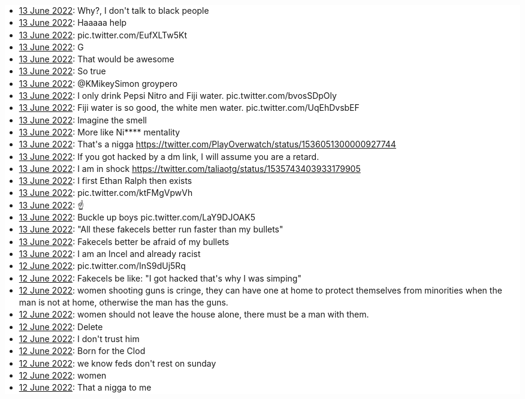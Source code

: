 * [13 June 2022](https://web.archive.org/web/20220613185634/https://twitter.com/DarkCoffeeCel/status/1536422035605311490): Why?, I don't talk to black people 
* [13 June 2022](https://web.archive.org/web/20220613185338/https://twitter.com/DarkCoffeeCel/status/1536421488764628992): Haaaaa help 
* [13 June 2022](https://web.archive.org/web/20220613101942/https://twitter.com/DarkCoffeeCel/status/1536292049284124673): pic.twitter.com/EufXLTw5Kt 
* [13 June 2022](https://web.archive.org/web/20220613042742/https://twitter.com/DarkCoffeeCel/status/1536203391608791042): G 
* [13 June 2022](https://web.archive.org/web/20220613034635/https://twitter.com/DarkCoffeeCel/status/1536193202184765443): That would be awesome 
* [13 June 2022](https://web.archive.org/web/20220613030815/https://twitter.com/DarkCoffeeCel/status/1536182541790724096): So true 
* [13 June 2022](https://web.archive.org/web/20220613030041/https://twitter.com/DarkCoffeeCel/status/1536181737100812288): @KMikeySimon groypero 
* [13 June 2022](https://web.archive.org/web/20220613030125/https://twitter.com/DarkCoffeeCel/status/1536181673183920128): I only drink Pepsi Nitro and Fiji water. pic.twitter.com/bvosSDpOly 
* [13 June 2022](https://web.archive.org/web/20220613025806/https://twitter.com/DarkCoffeeCel/status/1536180973565616134): Fiji water is so good, the white men water. pic.twitter.com/UqEhDvsbEF 
* [13 June 2022](https://web.archive.org/web/20220613004507/https://twitter.com/DarkCoffeeCel/status/1536147538407047176): Imagine the smell 
* [13 June 2022](https://web.archive.org/web/20220613004446/https://twitter.com/DarkCoffeeCel/status/1536147475446349824): More like Ni**** mentality 
* [13 June 2022](https://web.archive.org/web/20220613002901/https://twitter.com/DarkCoffeeCel/status/1536143444162256896): That's a nigga https://twitter.com/PlayOverwatch/status/1536051300000927744 
* [13 June 2022](https://web.archive.org/web/20220613002841/https://twitter.com/DarkCoffeeCel/status/1536143310540226561): If you got hacked by a dm link, I will assume you are a retard. 
* [13 June 2022](https://web.archive.org/web/20220613002638/https://twitter.com/DarkCoffeeCel/status/1536142777599279110): I am in shock https://twitter.com/taliaotg/status/1535743403933179905 
* [13 June 2022](https://web.archive.org/web/20220613002423/https://twitter.com/DarkCoffeeCel/status/1536142181559328768): I first Ethan Ralph then exists 
* [13 June 2022](https://web.archive.org/web/20220613002156/https://twitter.com/DarkCoffeeCel/status/1536141676154060802): pic.twitter.com/ktFMgVpwVh 
* [13 June 2022](https://web.archive.org/web/20220613001114/https://twitter.com/DarkCoffeeCel/status/1536138967598436354): ☝ 
* [13 June 2022](https://web.archive.org/web/20220613001015/https://twitter.com/DarkCoffeeCel/status/1536138722038763521): Buckle up boys pic.twitter.com/LaY9DJOAK5 
* [13 June 2022](https://web.archive.org/web/20220613000435/https://twitter.com/DarkCoffeeCel/status/1536137175334535169): "All these fakecels better run faster than my bullets" 
* [13 June 2022](https://web.archive.org/web/20220613000331/https://twitter.com/DarkCoffeeCel/status/1536137005519802368): Fakecels better be afraid of my bullets 
* [13 June 2022](https://web.archive.org/web/20220613000042/https://twitter.com/DarkCoffeeCel/status/1536136274851110912): I am an Incel and already racist 
* [12 June 2022](https://web.archive.org/web/20220612223932/https://twitter.com/DarkCoffeeCel/status/1536115765719584769): pic.twitter.com/InS9dUj5Rq 
* [12 June 2022](https://web.archive.org/web/20220612223033/https://twitter.com/DarkCoffeeCel/status/1536113639022788608): Fakecels be like: "I got hacked that's why I was simping" 
* [12 June 2022](https://web.archive.org/web/20220612222632/https://twitter.com/DarkCoffeeCel/status/1536112567881539586): women shooting guns is cringe, they can have one at home to protect themselves from minorities when the man is not at home, otherwise the man has the guns. 
* [12 June 2022](https://web.archive.org/web/20220612222410/https://twitter.com/DarkCoffeeCel/status/1536111990711648257): women should not leave the house alone, there must be a man with them. 
* [12 June 2022](https://web.archive.org/web/20220612222126/https://twitter.com/DarkCoffeeCel/status/1536111391626895360): Delete 
* [12 June 2022](https://web.archive.org/web/20220612222040/https://twitter.com/DarkCoffeeCel/status/1536111084217815041): I don't trust him 
* [12 June 2022](https://web.archive.org/web/20220612222001/https://twitter.com/DarkCoffeeCel/status/1536111021743558659): Born for the Clod 
* [12 June 2022](https://web.archive.org/web/20220612223442/https://twitter.com/DarkCoffeeCel/status/1536110119225856000): we know feds don't rest on sunday 
* [12 June 2022](https://web.archive.org/web/20220612221831/https://twitter.com/DarkCoffeeCel/status/1536110461195898880): women 
* [12 June 2022](https://web.archive.org/web/20220612221717/https://twitter.com/DarkCoffeeCel/status/1536110237274542080): That a nigga to me 
